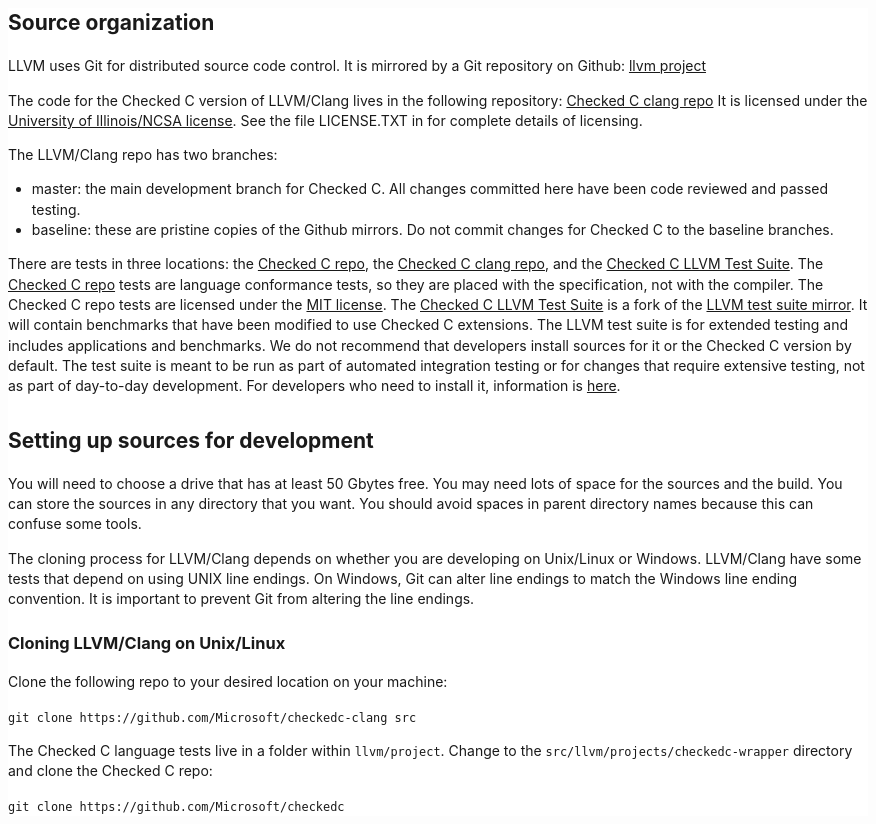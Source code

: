 ## Source organization
LLVM uses Git for distributed source code control.   It is mirrored by a Git repository on Github:
[llvm project](https://github.com/llvm/llvm-project.git)

The code for the Checked C version of LLVM/Clang lives in the following repository:
[Checked C clang repo](https://github.com/Microsoft/checkedc-clang)
It is licensed under the [University of Illinois/NCSA
license](https://opensource.org/licenses/NCSA).  See the file LICENSE.TXT in
for complete details of licensing.

The LLVM/Clang repo has two branches:

- master: the main development branch  for Checked C.   All changes committed here have been code reviewed and passed testing.
- baseline: these are pristine copies of the Github mirrors.   Do not commit changes for Checked C to the baseline branches.

There are tests in three locations:
the [Checked C repo](https://github.com/Microsoft/checkedc),
the [Checked C clang repo](https://github.com/Microsoft/checkedc-clang), and
the [Checked C LLVM Test Suite](http://github.com/Microsft/checkedc-llvm-test-suite).
The [Checked C repo](https://github.com/Microsoft/checkedc) tests are language conformance tests,
so they are placed with the specification, not with the compiler. The Checked C repo
tests are licensed under the [MIT license](https://opensource.org/licenses/MIT).
The [Checked C LLVM Test Suite](http://github.com/Microsft/checkedc-llvm-test-suite) is a fork
of the [LLVM test suite mirror](https://github.com/llvm-mirror/test-suite).
It will contain benchmarks that have been modified to use Checked C extensions.
The LLVM test suite is for extended testing and includes applications and benchmarks.
We do not recommend that developers install sources for it or the
Checked C version by default.   The test suite is meant to be run as part of automated
integration testing or for changes that require extensive testing, not
as part of day-to-day development.
For developers who need to install it, information is
[here](https://github.com/Microsoft/checkedc-llvm-test-suite/blob/master/README.md).

## Setting up sources for development

You will need to choose a drive that has at least 50 Gbytes free.  You may need lots of space for the sources and the build.
You can store the sources in any directory that you want.  You should avoid spaces in parent directory names because this can confuse some tools.

The cloning process for LLVM/Clang depends on whether you are developing on
Unix/Linux or Windows.  LLVM/Clang have some tests that depend on using
UNIX line endings.  On Windows, Git can alter line endings to match the
Windows line ending convention.  It is important to
prevent Git from altering the line endings.

### Cloning LLVM/Clang on Unix/Linux

Clone the following repo to your desired location on your machine:
```
git clone https://github.com/Microsoft/checkedc-clang src
```
The Checked C language tests live in a folder within `llvm/project`.  Change to the `src/llvm/projects/checkedc-wrapper` directory
and clone the Checked C repo:
```
git clone https://github.com/Microsoft/checkedc
```
